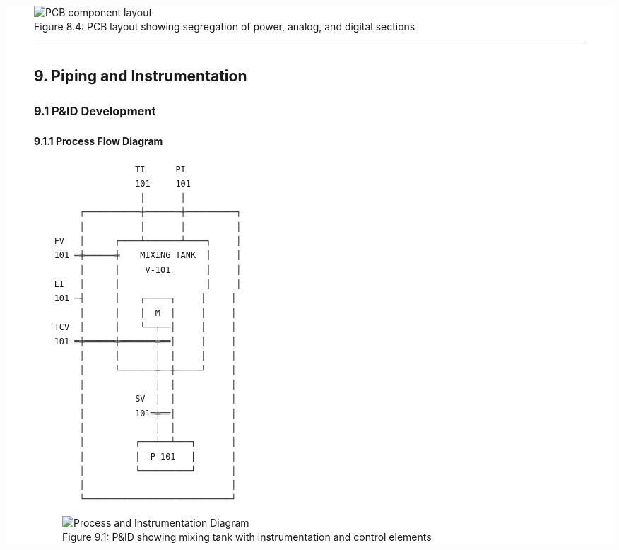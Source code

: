 ```
```

<figure>
  <img class="flowchart"
       src="{{ '/project/automated-mixing-system/pcb_layout.png' | relative_url }}"
       alt="PCB component layout"
       loading="lazy">
  <figcaption>Figure 8.4: PCB layout showing segregation of power, analog, and digital sections

---

## 9. Piping and Instrumentation

### 9.1 P&ID Development

#### 9.1.1 Process Flow Diagram

```
                    TI      PI
                    101     101
                     │       │
         ┌───────────┼───────┼──────────┐
         │           │       │          │
    FV   │      ┌────┴───────┴────┐     │
    101 ═╪══════╪    MIXING TANK  │     │
         │      │     V-101       │     │
    LI   │      │                 │     │
    101 ─┤      │    ┌─────┐     │     │
         │      │    │  M  │     │     │
    TCV  │      │    └──┬──│     │     │
    101 ═╪══════╪═══════╪══│     │     │
         │      │       │  │     │     │
         │      └───────┼──┼─────┘     │
         │              │  │           │
         │          SV  │  │           │
         │          101═╪══│           │
         │              │  │           │
         │          ┌───┴──┴───┐       │
         │          │  P-101   │       │
         │          └──────────┘       │
         │                             │
         └─────────────────────────────┘
```

<figure>
  <img class="flowchart"
       src="{{ '/project/automated-mixing-system/pid_diagram.png' | relative_url }}"
       alt="Process and Instrumentation Diagram"
       loading="lazy">
  <figcaption>Figure 9.1: P&ID showing mixing tank with instrumentation and control elements

